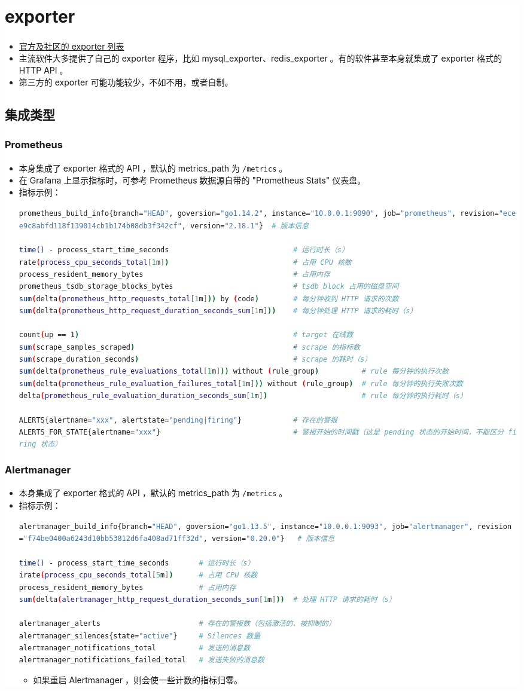 # exporter

- [官方及社区的 exporter 列表](https://prometheus.io/docs/instrumenting/exporters/)
- 主流软件大多提供了自己的 exporter 程序，比如 mysql_exporter、redis_exporter 。有的软件甚至本身就集成了 exporter 格式的 HTTP API 。
- 第三方的 exporter 可能功能较少，不如不用，或者自制。

## 集成类型

### Prometheus

- 本身集成了 exporter 格式的 API ，默认的 metrics_path 为 `/metrics` 。
- 在 Grafana 上显示指标时，可参考 Prometheus 数据源自带的 "Prometheus Stats" 仪表盘。
- 指标示例：
  ```sh
  prometheus_build_info{branch="HEAD", goversion="go1.14.2", instance="10.0.0.1:9090", job="prometheus", revision="ecee9c8abfd118f139014cb1b174b08db3f342cf", version="2.18.1"}  # 版本信息

  time() - process_start_time_seconds                             # 运行时长（s）
  rate(process_cpu_seconds_total[1m])                             # 占用 CPU 核数
  process_resident_memory_bytes                                   # 占用内存
  prometheus_tsdb_storage_blocks_bytes                            # tsdb block 占用的磁盘空间
  sum(delta(prometheus_http_requests_total[1m])) by (code)        # 每分钟收到 HTTP 请求的次数
  sum(delta(prometheus_http_request_duration_seconds_sum[1m]))    # 每分钟处理 HTTP 请求的耗时（s）

  count(up == 1)                                                  # target 在线数
  sum(scrape_samples_scraped)                                     # scrape 的指标数
  sum(scrape_duration_seconds)                                    # scrape 的耗时（s）
  sum(delta(prometheus_rule_evaluations_total[1m])) without (rule_group)          # rule 每分钟的执行次数
  sum(delta(prometheus_rule_evaluation_failures_total[1m])) without (rule_group)  # rule 每分钟的执行失败次数
  delta(prometheus_rule_evaluation_duration_seconds_sum[1m])                      # rule 每分钟的执行耗时（s）

  ALERTS{alertname="xxx", alertstate="pending|firing"}            # 存在的警报
  ALERTS_FOR_STATE{alertname="xxx"}                               # 警报开始的时间戳（这是 pending 状态的开始时间，不能区分 firing 状态）
  ```

### Alertmanager

- 本身集成了 exporter 格式的 API ，默认的 metrics_path 为 `/metrics` 。
- 指标示例：
  ```sh
  alertmanager_build_info{branch="HEAD", goversion="go1.13.5", instance="10.0.0.1:9093", job="alertmanager", revision="f74be0400a6243d10bb53812d6fa408ad71ff32d", version="0.20.0"}   # 版本信息

  time() - process_start_time_seconds       # 运行时长（s）
  irate(process_cpu_seconds_total[5m])      # 占用 CPU 核数
  process_resident_memory_bytes             # 占用内存
  sum(delta(alertmanager_http_request_duration_seconds_sum[1m]))  # 处理 HTTP 请求的耗时（s）

  alertmanager_alerts                       # 存在的警报数（包括激活的、被抑制的）
  alertmanager_silences{state="active"}     # Silences 数量
  alertmanager_notifications_total          # 发送的消息数
  alertmanager_notifications_failed_total   # 发送失败的消息数
  ```
  - 如果重启 Alertmanager ，则会使一些计数的指标归零。
